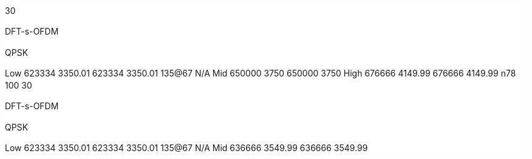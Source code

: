 <td>30</td>
<td><p>DFT-s-OFDM</p>
<p>QPSK</p></td>
<td>Low</td>
<td>623334</td>
<td>3350.01</td>
<td>623334</td>
<td>3350.01</td>
<td>135@67</td>
<td>N/A</td>
</tr>
<tr class="odd">
<td></td>
<td></td>
<td></td>
<td></td>
<td>Mid</td>
<td>650000</td>
<td>3750</td>
<td>650000</td>
<td>3750</td>
<td></td>
<td></td>
</tr>
<tr class="even">
<td></td>
<td></td>
<td></td>
<td></td>
<td>High</td>
<td>676666</td>
<td>4149.99</td>
<td>676666</td>
<td>4149.99</td>
<td></td>
<td></td>
</tr>
<tr class="odd">
<td>n78</td>
<td>100</td>
<td>30</td>
<td><p>DFT-s-OFDM</p>
<p>QPSK</p></td>
<td>Low</td>
<td>623334</td>
<td>3350.01</td>
<td>623334</td>
<td>3350.01</td>
<td>135@67</td>
<td>N/A</td>
</tr>
<tr class="even">
<td></td>
<td></td>
<td></td>
<td></td>
<td>Mid</td>
<td>636666</td>
<td>3549.99</td>
<td>636666</td>
<td>3549.99</td>
<td></td>
<td></td>
</tr>